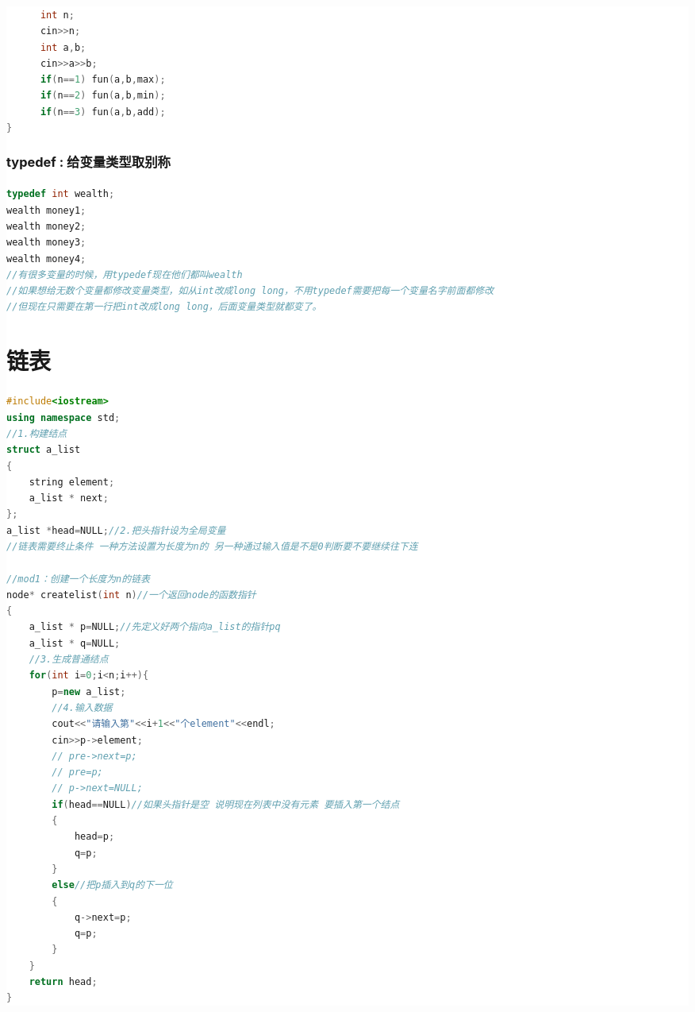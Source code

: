 ```c++
      int n;
      cin>>n;
      int a,b;
      cin>>a>>b;
      if(n==1) fun(a,b,max);
      if(n==2) fun(a,b,min);
      if(n==3) fun(a,b,add);
}
```
### typedef  : 给变量类型取别称

```c++
typedef int wealth;
wealth money1;
wealth money2;
wealth money3;
wealth money4;
//有很多变量的时候，用typedef现在他们都叫wealth
//如果想给无数个变量都修改变量类型，如从int改成long long，不用typedef需要把每一个变量名字前面都修改
//但现在只需要在第一行把int改成long long，后面变量类型就都变了。
```

# 链表
```c++
#include<iostream>
using namespace std;
//1.构建结点
struct a_list
{
    string element;
    a_list * next;
};
a_list *head=NULL;//2.把头指针设为全局变量
//链表需要终止条件 一种方法设置为长度为n的 另一种通过输入值是不是0判断要不要继续往下连

//mod1：创建一个长度为n的链表
node* createlist(int n)//一个返回node的函数指针
{
    a_list * p=NULL;//先定义好两个指向a_list的指针pq
    a_list * q=NULL;
    //3.生成普通结点
    for(int i=0;i<n;i++){
        p=new a_list;
        //4.输入数据
        cout<<"请输入第"<<i+1<<"个element"<<endl;
        cin>>p->element;
        // pre->next=p;
        // pre=p;
        // p->next=NULL;
        if(head==NULL)//如果头指针是空 说明现在列表中没有元素 要插入第一个结点
        {
            head=p;
            q=p;
        }
        else//把p插入到q的下一位
        {
            q->next=p;
            q=p;
        }
    }
    return head;
}
```